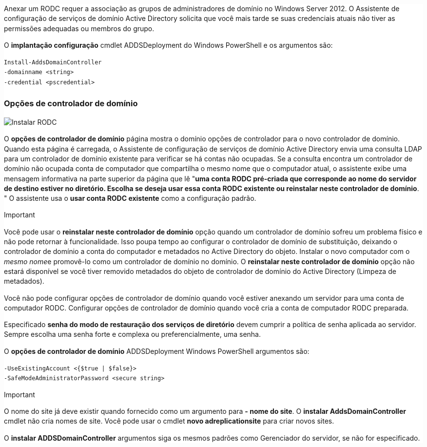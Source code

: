 Anexar um RODC requer a associação as grupos de administradores de domínio no Windows Server 2012. O Assistente de configuração de serviços de domínio Active Directory solicita que você mais tarde se suas credenciais atuais não tiver as permissões adequadas ou membros do grupo.  
  
O **implantação configuração** cmdlet ADDSDeployment do Windows PowerShell e os argumentos são:  
  
```  
Install-AddsDomainController  
-domainname <string>   
-credential <pscredential>  
```  
  
### <a name="domain-controller-options"></a>Opções de controlador de domínio  
![Instalar RODC](media/Install-a-Windows-Server-2012-Active-Directory-Read-Only-Domain-Controller--RODC---Level-200-/ADDS_SMI_TR_Stage2DCOptions.png)  
  
O **opções de controlador de domínio** página mostra o domínio opções de controlador para o novo controlador de domínio. Quando esta página é carregada, o Assistente de configuração de serviços de domínio Active Directory envia uma consulta LDAP para um controlador de domínio existente para verificar se há contas não ocupadas. Se a consulta encontra um controlador de domínio não ocupada conta de computador que compartilha o mesmo nome que o computador atual, o assistente exibe uma mensagem informativa na parte superior da página que lê "**uma conta RODC pré-criada que corresponde ao nome do servidor de destino estiver no diretório. Escolha se deseja usar essa conta RODC existente ou reinstalar neste controlador de domínio**. " O assistente usa o **usar conta RODC existente** como a configuração padrão.  
  
> [!IMPORTANT]  
> Você pode usar o **reinstalar neste controlador de domínio** opção quando um controlador de domínio sofreu um problema físico e não pode retornar à funcionalidade. Isso poupa tempo ao configurar o controlador de domínio de substituição, deixando o controlador de domínio a conta do computador e metadados no Active Directory do objeto. Instalar o novo computador com o *mesmo nome*e promovê-lo como um controlador de domínio no domínio. O **reinstalar neste controlador de domínio** opção não estará disponível se você tiver removido metadados do objeto de controlador de domínio do Active Directory (Limpeza de metadados).  
  
Você não pode configurar opções de controlador de domínio quando você estiver anexando um servidor para uma conta de computador RODC. Configurar opções de controlador de domínio quando você cria a conta de computador RODC preparada.  
  
Especificado **senha do modo de restauração dos serviços de diretório** devem cumprir a política de senha aplicada ao servidor. Sempre escolha uma senha forte e complexa ou preferencialmente, uma senha.  
  
O **opções de controlador de domínio** ADDSDeployment Windows PowerShell argumentos são:  
  
```  
-UseExistingAccount <{$true | $false}>  
-SafeModeAdministratorPassword <secure string>  
```  
  
> [!IMPORTANT]  
> O nome do site já deve existir quando fornecido como um argumento para **- nome do site**. O **instalar AddsDomainController** cmdlet não cria nomes de site. Você pode usar o cmdlet **novo adreplicationsite** para criar novos sites.  
  
O **instalar ADDSDomainController** argumentos siga os mesmos padrões como Gerenciador do servidor, se não for especificado.  
  